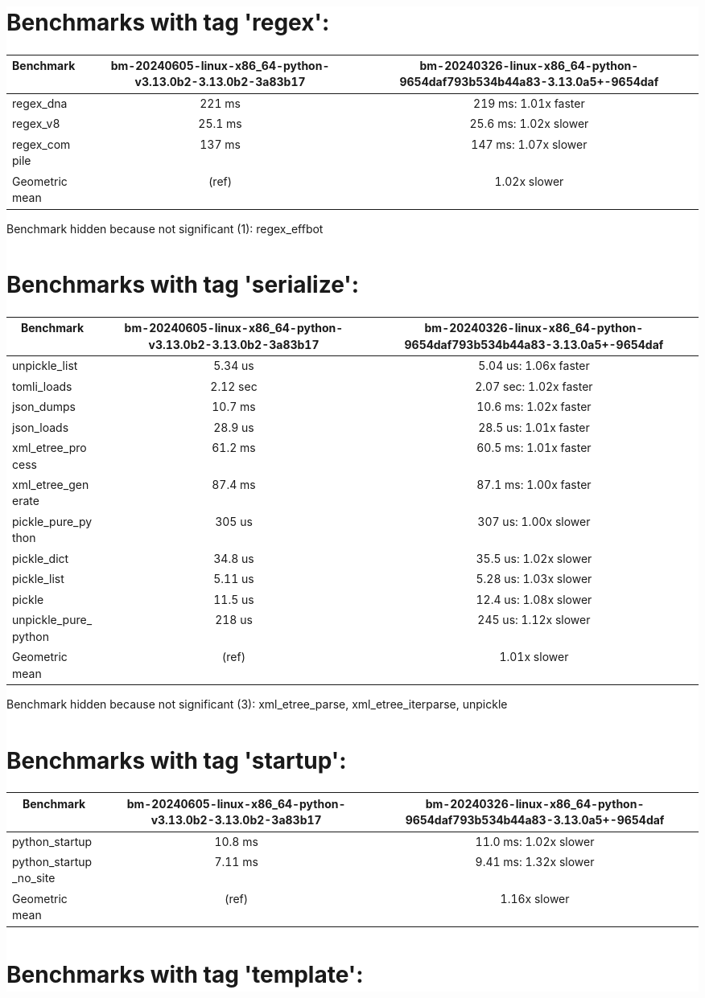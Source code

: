 Benchmarks with tag 'regex':
============================

| Benchmark      | bm-20240605-linux-x86_64-python-v3.13.0b2-3.13.0b2-3a83b17 | bm-20240326-linux-x86_64-python-9654daf793b534b44a83-3.13.0a5+-9654daf |
|----------------|:----------------------------------------------------------:|:----------------------------------------------------------------------:|
| regex_dna      | 221 ms                                                     | 219 ms: 1.01x faster                                                   |
| regex_v8       | 25.1 ms                                                    | 25.6 ms: 1.02x slower                                                  |
| regex_compile  | 137 ms                                                     | 147 ms: 1.07x slower                                                   |
| Geometric mean | (ref)                                                      | 1.02x slower                                                           |

Benchmark hidden because not significant (1): regex_effbot

Benchmarks with tag 'serialize':
================================

| Benchmark            | bm-20240605-linux-x86_64-python-v3.13.0b2-3.13.0b2-3a83b17 | bm-20240326-linux-x86_64-python-9654daf793b534b44a83-3.13.0a5+-9654daf |
|----------------------|:----------------------------------------------------------:|:----------------------------------------------------------------------:|
| unpickle_list        | 5.34 us                                                    | 5.04 us: 1.06x faster                                                  |
| tomli_loads          | 2.12 sec                                                   | 2.07 sec: 1.02x faster                                                 |
| json_dumps           | 10.7 ms                                                    | 10.6 ms: 1.02x faster                                                  |
| json_loads           | 28.9 us                                                    | 28.5 us: 1.01x faster                                                  |
| xml_etree_process    | 61.2 ms                                                    | 60.5 ms: 1.01x faster                                                  |
| xml_etree_generate   | 87.4 ms                                                    | 87.1 ms: 1.00x faster                                                  |
| pickle_pure_python   | 305 us                                                     | 307 us: 1.00x slower                                                   |
| pickle_dict          | 34.8 us                                                    | 35.5 us: 1.02x slower                                                  |
| pickle_list          | 5.11 us                                                    | 5.28 us: 1.03x slower                                                  |
| pickle               | 11.5 us                                                    | 12.4 us: 1.08x slower                                                  |
| unpickle_pure_python | 218 us                                                     | 245 us: 1.12x slower                                                   |
| Geometric mean       | (ref)                                                      | 1.01x slower                                                           |

Benchmark hidden because not significant (3): xml_etree_parse, xml_etree_iterparse, unpickle

Benchmarks with tag 'startup':
==============================

| Benchmark              | bm-20240605-linux-x86_64-python-v3.13.0b2-3.13.0b2-3a83b17 | bm-20240326-linux-x86_64-python-9654daf793b534b44a83-3.13.0a5+-9654daf |
|------------------------|:----------------------------------------------------------:|:----------------------------------------------------------------------:|
| python_startup         | 10.8 ms                                                    | 11.0 ms: 1.02x slower                                                  |
| python_startup_no_site | 7.11 ms                                                    | 9.41 ms: 1.32x slower                                                  |
| Geometric mean         | (ref)                                                      | 1.16x slower                                                           |

Benchmarks with tag 'template':
===============================
